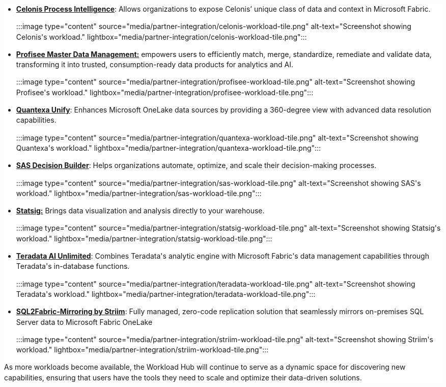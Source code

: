   
- **[Celonis Process Intelligence](https://app.fabric.microsoft.com/workloadhub/detail/celonis.fabric-integration.Product?experience=fabric-developer)**: Allows organizations to expose Celonis’ unique class of data and context in Microsoft Fabric.

  :::image type="content" source="media/partner-integration/celonis-workload-tile.png" alt-text="Screenshot showing Celonis's workload." lightbox="media/partner-integration/celonis-workload-tile.png":::
  
- **[Profisee Master Data Management:](https://app.fabric.microsoft.com/workloadhub/detail/Profisee.MDM.Product?experience=fabric-developer)** empowers users to efficiently match, merge, standardize, remediate and validate data, transforming it into trusted, consumption-ready data products for analytics and AI.​

  :::image type="content" source="media/partner-integration/profisee-workload-tile.png" alt-text="Screenshot showing Profisee's workload." lightbox="media/partner-integration/profisee-workload-tile.png":::
  
- **[Quantexa Unify](https://app.fabric.microsoft.com/workloadhub/detail/Quantexa.Unify.Product?experience=fabric-developer)**: Enhances Microsoft OneLake data sources by providing a 360-degree view with advanced data resolution capabilities.

  :::image type="content" source="media/partner-integration/quantexa-workload-tile.png" alt-text="Screenshot showing Quantexa's workload." lightbox="media/partner-integration/quantexa-workload-tile.png":::
  
- **[SAS Decision Builder](https://app.fabric.microsoft.com/workloadhub/detail/SAS.DecisionBuilder.SASDecisionBuilder?experience=fabric-developer)**: Helps organizations automate, optimize, and scale their decision-making processes.

  :::image type="content" source="media/partner-integration/sas-workload-tile.png" alt-text="Screenshot showing SAS's workload." lightbox="media/partner-integration/sas-workload-tile.png":::
  
- **[Statsig:](https://app.fabric.microsoft.com/workloadhub/detail/Statsig.Statsig.Statsig?experience=fabric-developer)** Brings data visualization and analysis directly to your warehouse.

  :::image type="content" source="media/partner-integration/statsig-workload-tile.png" alt-text="Screenshot showing Statsig's workload." lightbox="media/partner-integration/statsig-workload-tile.png":::


- **[Teradata AI Unlimited](https://app.fabric.microsoft.com/workloadhub/detail/Teradata.AIUnlimited.AIUnlimited?experience=fabric-developer)**: Combines Teradata's analytic engine with Microsoft Fabric's data management capabilities through Teradata's in-database functions.

  :::image type="content" source="media/partner-integration/teradata-workload-tile.png" alt-text="Screenshot showing Teradata's workload." lightbox="media/partner-integration/teradata-workload-tile.png":::
  
- **[SQL2Fabric-Mirroring by Striim](https://app.fabric.microsoft.com/workloadhub/detail/striim.SQL2Fabric-Mirroring.Product?experience=fabric-developer)**: Fully managed, zero-code replication solution that seamlessly mirrors on-premises SQL Server data to Microsoft Fabric OneLake

  :::image type="content" source="media/partner-integration/striim-workload-tile.png" alt-text="Screenshot showing Striim's workload." lightbox="media/partner-integration/striim-workload-tile.png":::

As more workloads become available, the Workload Hub will continue to serve as a dynamic space for discovering new capabilities, ensuring that users have the tools they need to scale and optimize their data-driven solutions.
